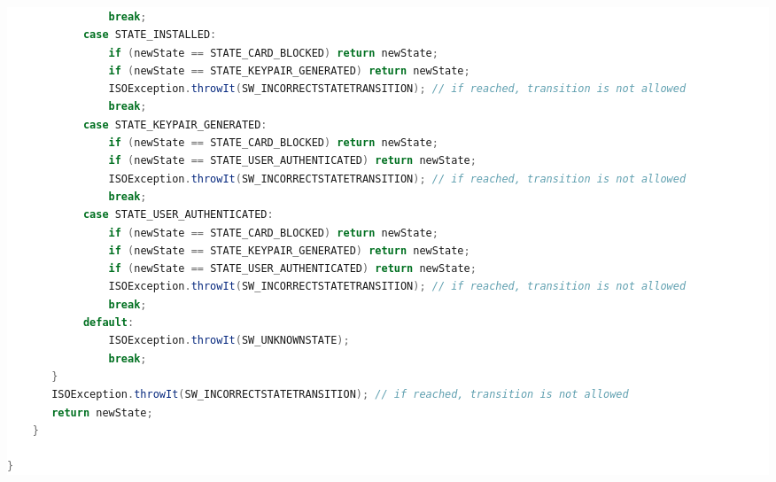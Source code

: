 ```java
                break;
            case STATE_INSTALLED:
                if (newState == STATE_CARD_BLOCKED) return newState;
                if (newState == STATE_KEYPAIR_GENERATED) return newState;
                ISOException.throwIt(SW_INCORRECTSTATETRANSITION); // if reached, transition is not allowed
                break;
            case STATE_KEYPAIR_GENERATED:
                if (newState == STATE_CARD_BLOCKED) return newState;
                if (newState == STATE_USER_AUTHENTICATED) return newState;
                ISOException.throwIt(SW_INCORRECTSTATETRANSITION); // if reached, transition is not allowed
                break;
            case STATE_USER_AUTHENTICATED:
                if (newState == STATE_CARD_BLOCKED) return newState;
                if (newState == STATE_KEYPAIR_GENERATED) return newState;
                if (newState == STATE_USER_AUTHENTICATED) return newState;
                ISOException.throwIt(SW_INCORRECTSTATETRANSITION); // if reached, transition is not allowed
                break;
            default:
                ISOException.throwIt(SW_UNKNOWNSTATE);
                break;
       }
       ISOException.throwIt(SW_INCORRECTSTATETRANSITION); // if reached, transition is not allowed
       return newState;
    }

}
```


